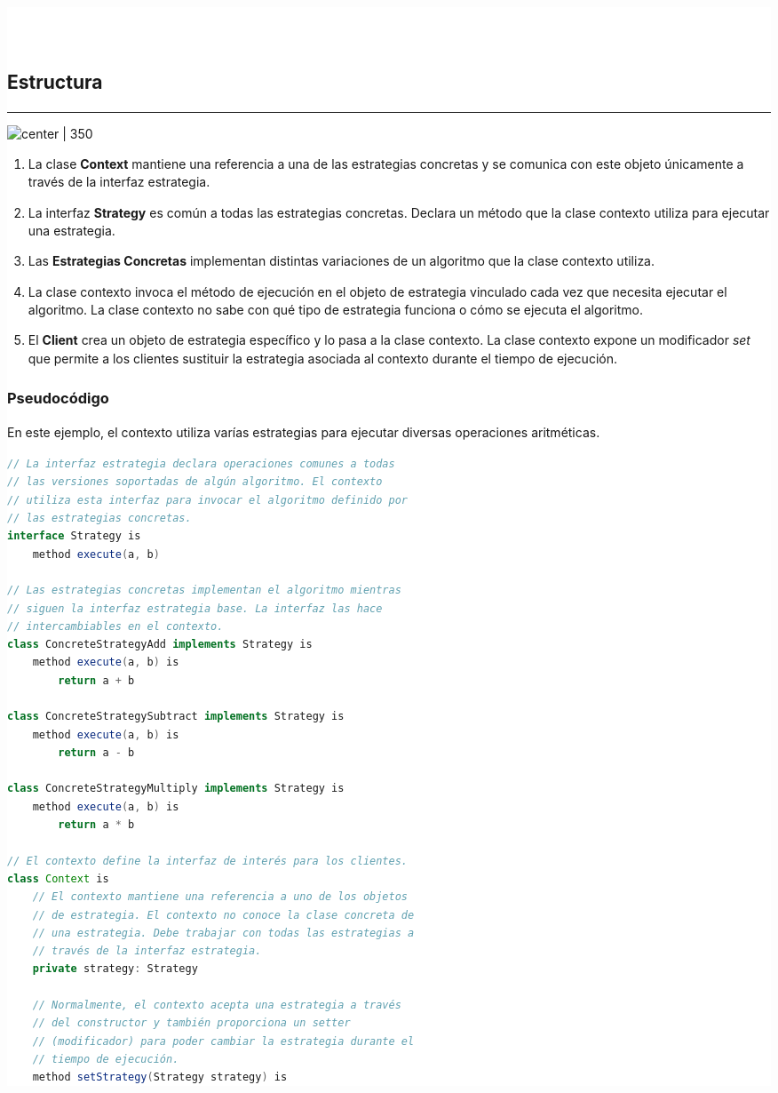 <br>
<br>

## Estructura
---

![center | 350](https://refactoring.guru/images/patterns/diagrams/strategy/structure-indexed.png)

1. La clase **Context** mantiene una referencia a una de las estrategias concretas y se comunica con este objeto únicamente a través de la interfaz estrategia.

2. La interfaz **Strategy** es común a todas las estrategias concretas. Declara un método que la clase contexto utiliza para ejecutar una estrategia.

3. Las **Estrategias Concretas** implementan distintas variaciones de un algoritmo que la clase contexto utiliza.

4. La clase contexto invoca el método de ejecución en el objeto de estrategia vinculado cada vez que necesita ejecutar el algoritmo. La clase contexto no sabe con qué tipo de estrategia funciona o cómo se ejecuta el algoritmo.

5. El **Client** crea un objeto de estrategia específico y lo pasa a la clase contexto. La clase contexto expone un modificador *set* que permite a los clientes sustituir la estrategia asociada al contexto durante el tiempo de ejecución.

### Pseudocódigo

En este ejemplo, el contexto utiliza varías estrategias para ejecutar diversas operaciones aritméticas.

```java
// La interfaz estrategia declara operaciones comunes a todas
// las versiones soportadas de algún algoritmo. El contexto
// utiliza esta interfaz para invocar el algoritmo definido por
// las estrategias concretas.
interface Strategy is
    method execute(a, b)

// Las estrategias concretas implementan el algoritmo mientras
// siguen la interfaz estrategia base. La interfaz las hace
// intercambiables en el contexto.
class ConcreteStrategyAdd implements Strategy is
    method execute(a, b) is
        return a + b

class ConcreteStrategySubtract implements Strategy is
    method execute(a, b) is
        return a - b

class ConcreteStrategyMultiply implements Strategy is
    method execute(a, b) is
        return a * b

// El contexto define la interfaz de interés para los clientes.
class Context is
    // El contexto mantiene una referencia a uno de los objetos
    // de estrategia. El contexto no conoce la clase concreta de
    // una estrategia. Debe trabajar con todas las estrategias a
    // través de la interfaz estrategia.
    private strategy: Strategy

    // Normalmente, el contexto acepta una estrategia a través
    // del constructor y también proporciona un setter
    // (modificador) para poder cambiar la estrategia durante el
    // tiempo de ejecución.
    method setStrategy(Strategy strategy) is
```